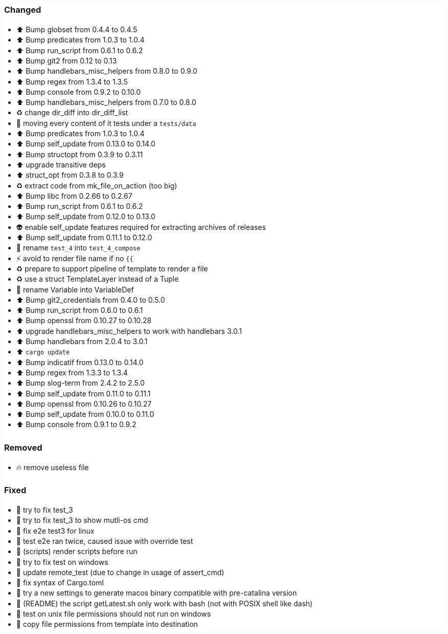 ### Changed
- ⬆️  Bump globset from 0.4.4 to 0.4.5
- ⬆️  Bump predicates from 1.0.3 to 1.0.4
- ⬆️  Bump run_script from 0.6.1 to 0.6.2
- ⬆️  Bump git2 from 0.12 to 0.13
- ⬆️  Bump handlebars_misc_helpers from 0.8.0 to 0.9.0
- ⬆️  Bump regex from 1.3.4 to 1.3.5
- ⬆️  Bump console from 0.9.2 to 0.10.0
- ⬆️  Bump handlebars_misc_helpers from 0.7.0 to 0.8.0
- ♻️  change dir_diff into dir_diff_list
- 🚚  moving every content of it tests under a `tests/data`
- ⬆️  Bump predicates from 1.0.3 to 1.0.4
- ⬆️  Bump self_update from 0.13.0 to 0.14.0
- ⬆️  Bump structopt from 0.3.9 to 0.3.11
- ⬆️  upgrade transitive deps
- ⬆️  struct_opt from 0.3.8 to 0.3.9
- ♻️  extract code from mk_file_on_action (too big)
- ⬆️  Bump libc from 0.2.66 to 0.2.67
- ⬆️  Bump run_script from 0.6.1 to 0.6.2
- ⬆️  Bump self_update from 0.12.0 to 0.13.0
- 👽  enable self_update features required for extracting archives of releases
- ⬆️  Bump self_update from 0.11.1 to 0.12.0
- 🚚  rename `test_4` into `test_4_compose`
- ⚡️  avoid to render file name if no `{{`
- ♻️  prepare to support pipeline of template to render a file
- ♻️  use a struct TemplateLayer instead of a Tuple
- 🚚  rename Variable into VariableDef
- ⬆️  Bump git2_credentials from 0.4.0 to 0.5.0
- ⬆️  Bump run_script from 0.6.0 to 0.6.1
- ⬆️  Bump openssl from 0.10.27 to 0.10.28
- ⬆️  upgrade handlebars_misc_helpers to work with handlebars 3.0.1
- ⬆️  Bump handlebars from 2.0.4 to 3.0.1
- ⬆️  `cargo update`
- ⬆️  Bump indicatif from 0.13.0 to 0.14.0
- ⬆️  Bump regex from 1.3.3 to 1.3.4
- ⬆️  Bump slog-term from 2.4.2 to 2.5.0
- ⬆️  Bump self_update from 0.11.0 to 0.11.1
- ⬆️  Bump openssl from 0.10.26 to 0.10.27
- ⬆️  Bump self_update from 0.10.0 to 0.11.0
- ⬆️  Bump console from 0.9.1 to 0.9.2

### Removed
- 🔥  remove useless file

### Fixed
- 🏁  try to fix test_3
- 🏁  try to fix test_3 to show mutli-os cmd
- 🐧  fix e2e test3 for linux
- 🐛  test e2e ran twice, caused issue with override test
- 🐛  (scripts) render scripts before run
- 🏁  try to fix test on windows
- 💚  update remote_test (due to change in usage of assert_cmd)
- 🐛  fix syntax of Cargo.toml
- 🍎  try a new settings to generate macos binary compatible with pre-catalina version
- 🐛  (README) the script getLatest.sh only work with bash (not with POSIX shell like dash)
- 🏁  test on unix file permissions should not run on windows
- 🐛  copy file permissions from template into destination
